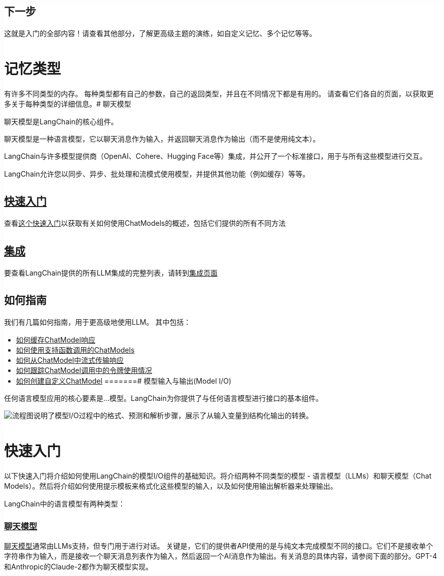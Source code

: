 ## 下一步

这就是入门的全部内容！请查看其他部分，了解更高级主题的演练，如自定义记忆、多个记忆等等。

# 记忆类型

有许多不同类型的内存。
每种类型都有自己的参数，自己的返回类型，并且在不同情况下都是有用的。
请查看它们各自的页面，以获取更多关于每种类型的详细信息。# 聊天模型

聊天模型是LangChain的核心组件。

聊天模型是一种语言模型，它以聊天消息作为输入，并返回聊天消息作为输出（而不是使用纯文本）。

LangChain与许多模型提供商（OpenAI、Cohere、Hugging Face等）集成，并公开了一个标准接口，用于与所有这些模型进行交互。

LangChain允许您以同步、异步、批处理和流模式使用模型，并提供其他功能（例如缓存）等等。

## [快速入门](./quick_start)

查看[这个快速入门](./quick_start)以获取有关如何使用ChatModels的概述，包括它们提供的所有不同方法

## [集成](/docs/integrations/chat/)

要查看LangChain提供的所有LLM集成的完整列表，请转到[集成页面](/docs/integrations/chat/)

## 如何指南

我们有几篇如何指南，用于更高级地使用LLM。
其中包括：

- [如何缓存ChatModel响应](./chat_model_caching)
- [如何使用支持函数调用的ChatModels](./function_calling)
- [如何从ChatModel中流式传输响应](./streaming)
- [如何跟踪ChatModel调用中的令牌使用情况](./token_usage_tracking)
- [如何创建自定义ChatModel](./custom_chat_model)
=======# 模型输入与输出(Model I/O)

任何语言模型应用的核心要素是...模型。LangChain为你提供了与任何语言模型进行接口的基本组件。

![流程图说明了模型I/O过程中的格式、预测和解析步骤，展示了从输入变量到结构化输出的转换。](/img/model_io.jpg "模型输入/输出流程图")

# 快速入门

以下快速入门将介绍如何使用LangChain的模型I/O组件的基础知识。将介绍两种不同类型的模型 - 语言模型（LLMs）和聊天模型（Chat Models）。然后将介绍如何使用提示模板来格式化这些模型的输入，以及如何使用输出解析器来处理输出。

LangChain中的语言模型有两种类型：

### [聊天模型](/modules/model_io/chat/)

[聊天模型](/modules/model_io/chat/)通常由LLMs支持，但专门用于进行对话。
关键是，它们的提供者API使用的是与纯文本完成模型不同的接口。它们不是接收单个字符串作为输入，而是接收一个聊天消息列表作为输入，然后返回一个AI消息作为输出。有关消息的具体内容，请参阅下面的部分。GPT-4和Anthropic的Claude-2都作为聊天模型实现。
